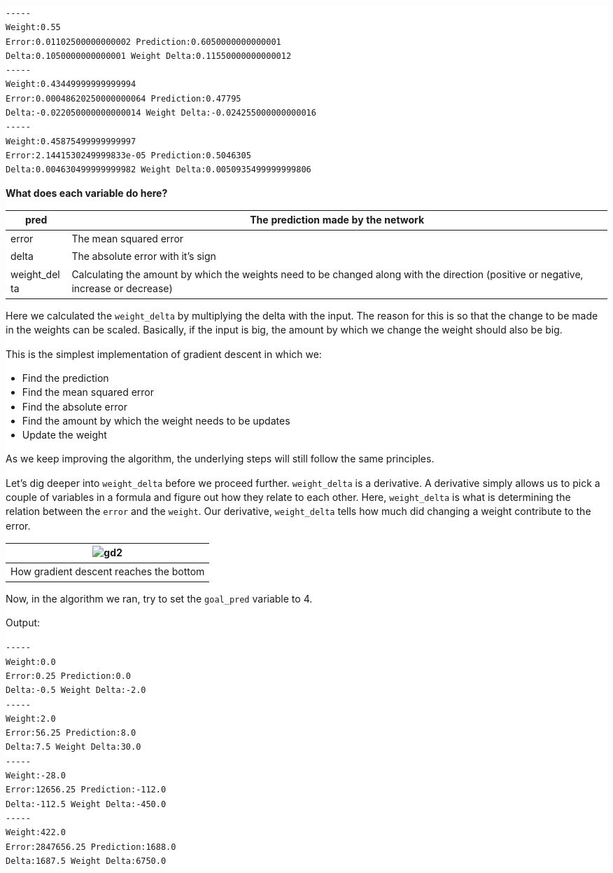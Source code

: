 ```bash
-----
Weight:0.55
Error:0.01102500000000002 Prediction:0.6050000000000001
Delta:0.1050000000000001 Weight Delta:0.11550000000000012
-----
Weight:0.43449999999999994
Error:0.00048620250000000064 Prediction:0.47795
Delta:-0.022050000000000014 Weight Delta:-0.024255000000000016
-----
Weight:0.45875499999999997
Error:2.1441530249999833e-05 Prediction:0.5046305
Delta:0.004630499999999982 Weight Delta:0.0050935499999999806
```

**What does each variable do here?**

| pred  | The prediction made by the network   |
|---|---|
| error  | The mean squared error   |
| delta  | The absolute error with it’s sign   |
| weight_delta  | Calculating the amount by which the weights need to be changed along with the direction (positive or negative, increase or decrease)   |

Here we calculated the `weight_delta` by multiplying the delta with the input. The reason for this is so that the change to be made in the weights can be scaled.
Basically, if the input is big, the amount by which we change the weight should also be big.

This is the simplest implementation of gradient descent in which we: 
- Find the prediction
- Find the mean squared error
- Find the absolute error
- Find the amount by which the weight needs to be updates
- Update the weight

As we keep improving the algorithm, the underlying steps will still follow the same principles. 

Let’s dig deeper into `weight_delta` before we proceed further. `weight_delta` is a derivative. A derivative simply allows us to pick a couple of variables in a
formula and figure out how they relate to each other. Here, `weight_delta` is what is determining the relation between the `error` and the `weight`. Our 
derivative, `weight_delta` tells how much did changing a weight contribute to the error. 

| ![gd2](https://user-images.githubusercontent.com/41234408/107554978-a343eb00-6bfc-11eb-97f5-1a3669ca8154.gif)  |
|---|
| How gradient descent reaches the bottom  |

Now, in the algorithm we ran, try to set the `goal_pred` variable to 4.

Output: 
```bash
-----
Weight:0.0
Error:0.25 Prediction:0.0
Delta:-0.5 Weight Delta:-2.0
-----
Weight:2.0
Error:56.25 Prediction:8.0
Delta:7.5 Weight Delta:30.0
-----
Weight:-28.0
Error:12656.25 Prediction:-112.0
Delta:-112.5 Weight Delta:-450.0
-----
Weight:422.0
Error:2847656.25 Prediction:1688.0
Delta:1687.5 Weight Delta:6750.0
```